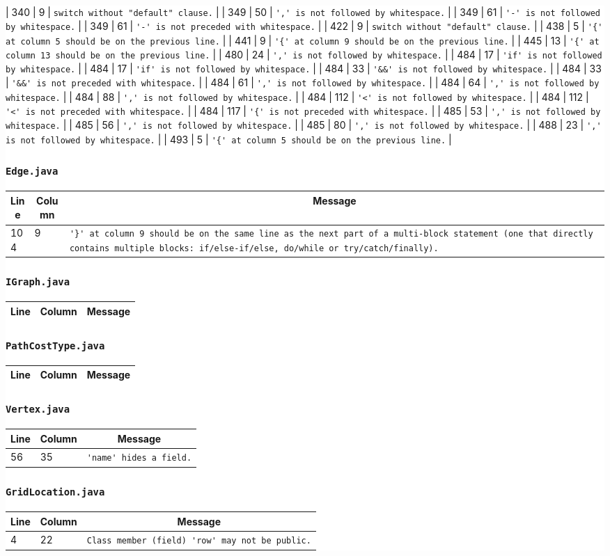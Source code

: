 | 340 | 9 | `switch without "default" clause.` |
| 349 | 50 | `',' is not followed by whitespace.` |
| 349 | 61 | `'-' is not followed by whitespace.` |
| 349 | 61 | `'-' is not preceded with whitespace.` |
| 422 | 9 | `switch without "default" clause.` |
| 438 | 5 | `'{' at column 5 should be on the previous line.` |
| 441 | 9 | `'{' at column 9 should be on the previous line.` |
| 445 | 13 | `'{' at column 13 should be on the previous line.` |
| 480 | 24 | `',' is not followed by whitespace.` |
| 484 | 17 | `'if' is not followed by whitespace.` |
| 484 | 17 | `'if' is not followed by whitespace.` |
| 484 | 33 | `'&&' is not followed by whitespace.` |
| 484 | 33 | `'&&' is not preceded with whitespace.` |
| 484 | 61 | `',' is not followed by whitespace.` |
| 484 | 64 | `',' is not followed by whitespace.` |
| 484 | 88 | `',' is not followed by whitespace.` |
| 484 | 112 | `'<' is not followed by whitespace.` |
| 484 | 112 | `'<' is not preceded with whitespace.` |
| 484 | 117 | `'{' is not preceded with whitespace.` |
| 485 | 53 | `',' is not followed by whitespace.` |
| 485 | 56 | `',' is not followed by whitespace.` |
| 485 | 80 | `',' is not followed by whitespace.` |
| 488 | 23 | `',' is not followed by whitespace.` |
| 493 | 5 | `'{' at column 5 should be on the previous line.` |
### `Edge.java`
| Line | Column | Message |
| ---- | ------ | ------- |
| 104 | 9 | `'}' at column 9 should be on the same line as the next part of a multi-block statement (one that directly contains multiple blocks: if/else-if/else, do/while or try/catch/finally).` |
### `IGraph.java`
| Line | Column | Message |
| ---- | ------ | ------- |
### `PathCostType.java`
| Line | Column | Message |
| ---- | ------ | ------- |
### `Vertex.java`
| Line | Column | Message |
| ---- | ------ | ------- |
| 56 | 35 | `'name' hides a field.` |
### `GridLocation.java`
| Line | Column | Message |
| ---- | ------ | ------- |
| 4 | 22 | `Class member (field) 'row' may not be public.` |